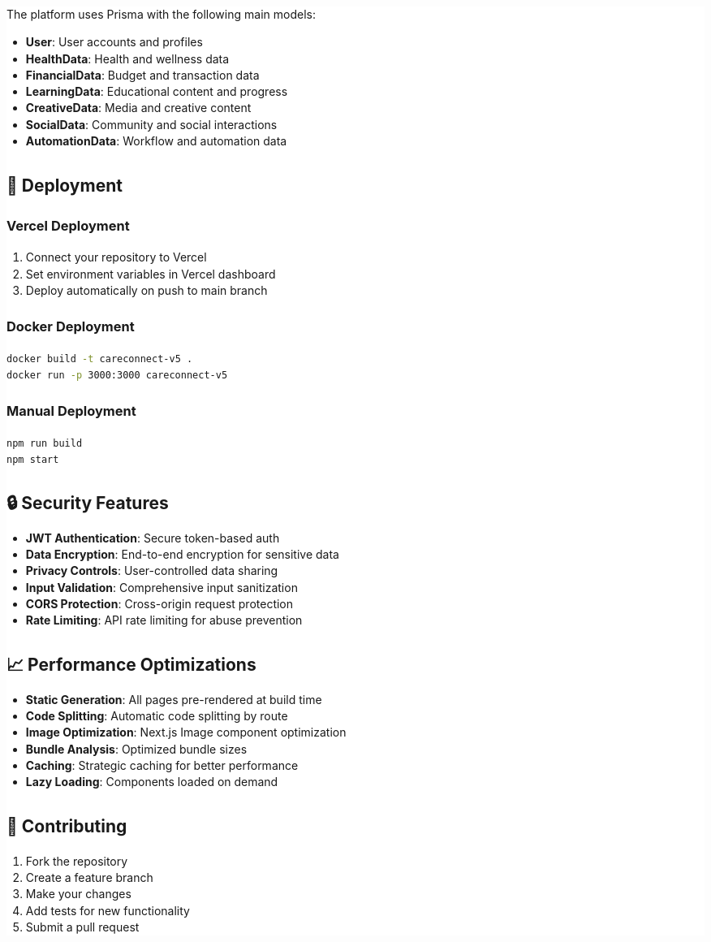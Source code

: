 The platform uses Prisma with the following main models:
- **User**: User accounts and profiles
- **HealthData**: Health and wellness data
- **FinancialData**: Budget and transaction data
- **LearningData**: Educational content and progress
- **CreativeData**: Media and creative content
- **SocialData**: Community and social interactions
- **AutomationData**: Workflow and automation data

## 🚀 Deployment

### Vercel Deployment
1. Connect your repository to Vercel
2. Set environment variables in Vercel dashboard
3. Deploy automatically on push to main branch

### Docker Deployment
```bash
docker build -t careconnect-v5 .
docker run -p 3000:3000 careconnect-v5
```

### Manual Deployment
```bash
npm run build
npm start
```

## 🔒 Security Features

- **JWT Authentication**: Secure token-based auth
- **Data Encryption**: End-to-end encryption for sensitive data
- **Privacy Controls**: User-controlled data sharing
- **Input Validation**: Comprehensive input sanitization
- **CORS Protection**: Cross-origin request protection
- **Rate Limiting**: API rate limiting for abuse prevention

## 📈 Performance Optimizations

- **Static Generation**: All pages pre-rendered at build time
- **Code Splitting**: Automatic code splitting by route
- **Image Optimization**: Next.js Image component optimization
- **Bundle Analysis**: Optimized bundle sizes
- **Caching**: Strategic caching for better performance
- **Lazy Loading**: Components loaded on demand

## 🤝 Contributing

1. Fork the repository
2. Create a feature branch
3. Make your changes
4. Add tests for new functionality
5. Submit a pull request
